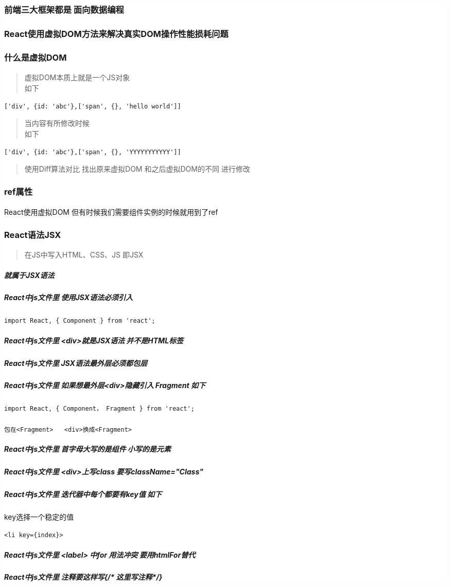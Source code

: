 
### 前端三大框架都是 面向数据编程 
### React使用虚拟DOM方法来解决真实DOM操作性能损耗问题



### 什么是虚拟DOM 
>虚拟DOM本质上就是一个JS对象<br> 
如下

    ['div', {id: 'abc'},['span', {}, 'hello world']]
    
>当内容有所修改时候<br> 
如下

    ['div', {id: 'abc'},['span', {}, 'YYYYYYYYYYY']]
    
> 使用Diff算法对比 找出原来虚拟DOM 和之后虚拟DOM的不同 进行修改

### ref属性
React使用虚拟DOM 但有时候我们需要组件实例的时候就用到了ref



### React语法JSX
>在JS中写入HTML、CSS、JS 即JSX

##### <App />就属于JSX语法

##### React中js文件里 使用JSX语法必须引入

    import React, { Component } from 'react';
    
    
##### React中js文件里 \<div\>就是JSX语法 并不是HTML标签

##### React中js文件里 JSX语法最外层必须都包层<div>

##### React中js文件里 如果想最外层\<div\>隐藏引入 Fragment 如下

    import React, { Component， Fragment } from 'react';
    
    包在<Fragment>   <div>换成<Fragment>


##### React中js文件里 首字母大写的是组件 小写的是元素

##### React中js文件里 \<div\>上写class 要写className="Class"

##### React中js文件里 迭代器中每个都要有key值 如下
key选择一个稳定的值

    <li key={index}>
   
    
##### React中js文件里 \<label\> 中for 用法冲突 要用htmlFor替代

##### React中js文件里 注释要这样写{/* 这里写注释*/}
